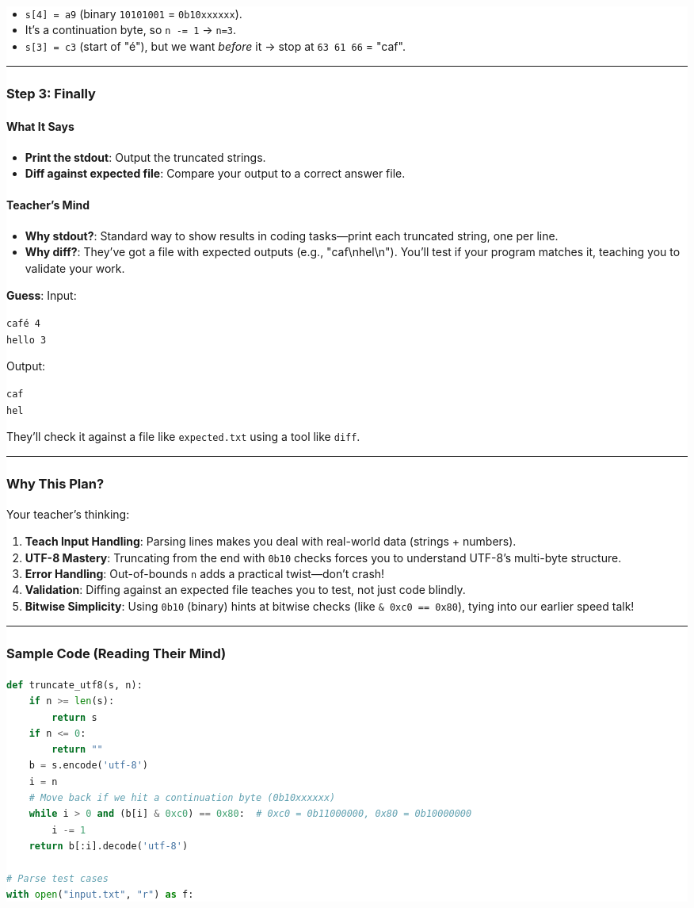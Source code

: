 - `s[4] = a9` (binary `10101001` = `0b10xxxxxx`).
- It’s a continuation byte, so `n -= 1` → `n=3`.
- `s[3] = c3` (start of "é"), but we want _before_ it → stop at `63 61 66` = "caf".

---

### Step 3: Finally

#### What It Says

- **Print the stdout**: Output the truncated strings.
- **Diff against expected file**: Compare your output to a correct answer file.

#### Teacher’s Mind

- **Why stdout?**: Standard way to show results in coding tasks—print each truncated string, one per line.
- **Why diff?**: They’ve got a file with expected outputs (e.g., "caf\nhel\n"). You’ll test if your program matches it, teaching you to validate your work.

**Guess**: Input:

```
café 4
hello 3
```

Output:

```
caf
hel
```

They’ll check it against a file like `expected.txt` using a tool like `diff`.

---

### Why This Plan?

Your teacher’s thinking:

1. **Teach Input Handling**: Parsing lines makes you deal with real-world data (strings + numbers).
2. **UTF-8 Mastery**: Truncating from the end with `0b10` checks forces you to understand UTF-8’s multi-byte structure.
3. **Error Handling**: Out-of-bounds `n` adds a practical twist—don’t crash!
4. **Validation**: Diffing against an expected file teaches you to test, not just code blindly.
5. **Bitwise Simplicity**: Using `0b10` (binary) hints at bitwise checks (like `& 0xc0 == 0x80`), tying into our earlier speed talk!

---

### Sample Code (Reading Their Mind)

```python
def truncate_utf8(s, n):
    if n >= len(s):
        return s
    if n <= 0:
        return ""
    b = s.encode('utf-8')
    i = n
    # Move back if we hit a continuation byte (0b10xxxxxx)
    while i > 0 and (b[i] & 0xc0) == 0x80:  # 0xc0 = 0b11000000, 0x80 = 0b10000000
        i -= 1
    return b[:i].decode('utf-8')

# Parse test cases
with open("input.txt", "r") as f:
```